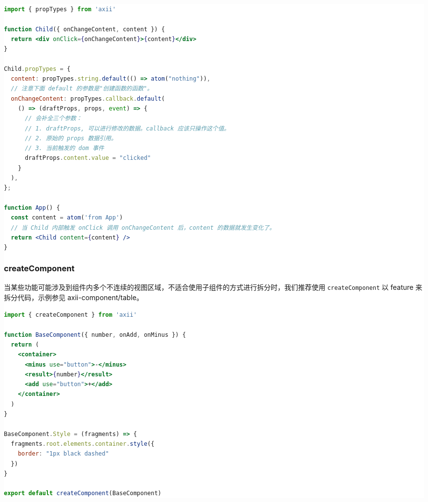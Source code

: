 ```jsx
import { propTypes } from 'axii'

function Child({ onChangeContent, content }) {
  return <div onClick={onChangeContent}>{content}</div>
}

Child.propTypes = {
  content: propTypes.string.default(() => atom("nothing")),
  // 注意下面 default 的参数是"创建函数的函数"。
  onChangeContent: propTypes.callback.default(
    () => (draftProps, props, event) => {
      // 会补全三个参数：
      // 1. draftProps, 可以进行修改的数据。callback 应该只操作这个值。
      // 2. 原始的 props 数据引用。
      // 3. 当前触发的 dom 事件
      draftProps.content.value = "clicked"
    }
  ),
};

function App() {
  const content = atom('from App')
  // 当 Child 内部触发 onClick 调用 onChangeContent 后，content 的数据就发生变化了。
  return <Child content={content} />
}
```

### createComponent

当某些功能可能涉及到组件内多个不连续的视图区域，不适合使用子组件的方式进行拆分时，我们推荐使用 `createComponent`
以 feature 来拆分代码，示例参见 axii-component/table。

```jsx
import { createComponent } from 'axii'

function BaseComponent({ number, onAdd, onMinus }) {
  return (
    <container>
      <minus use="button">-</minus>
      <result>{number}</result>
      <add use="button">+</add>
    </container>
  )
}

BaseComponent.Style = (fragments) => {
  fragments.root.elements.container.style({
    border: "1px black dashed"
  })
}

export default createComponent(BaseComponent)
```
